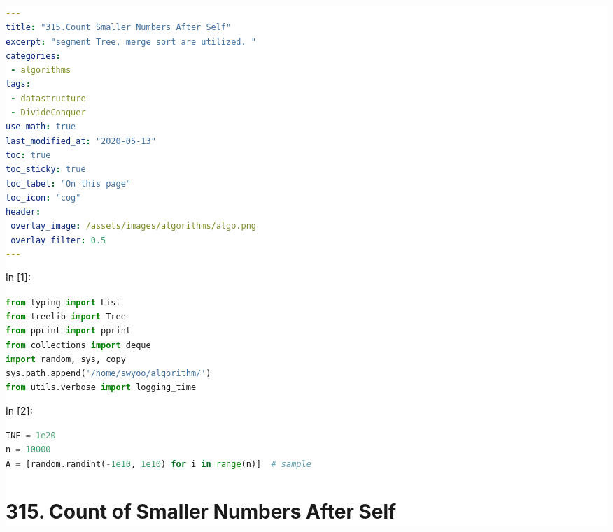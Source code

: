 ```yaml
---
title: "315.Count Smaller Numbers After Self"
excerpt: "segment Tree, merge sort are utilized. "
categories:
 - algorithms
tags:
 - datastructure
 - DivideConquer
use_math: true
last_modified_at: "2020-05-13"
toc: true
toc_sticky: true
toc_label: "On this page"
toc_icon: "cog"
header:
 overlay_image: /assets/images/algorithms/algo.png
 overlay_filter: 0.5
---
```


<div class="prompt input_prompt">
In&nbsp;[1]:
</div>

<div class="input_area" markdown="1">

```python
from typing import List
from treelib import Tree
from pprint import pprint
from collections import deque
import random, sys, copy
sys.path.append('/home/swyoo/algorithm/')
from utils.verbose import logging_time
```

</div>

<div class="prompt input_prompt">
In&nbsp;[2]:
</div>

<div class="input_area" markdown="1">

```python
INF = 1e20
n = 10000
A = [random.randint(-1e10, 1e10) for i in range(n)]  # sample
```

</div>

# 315. Count of Smaller Numbers After Self
